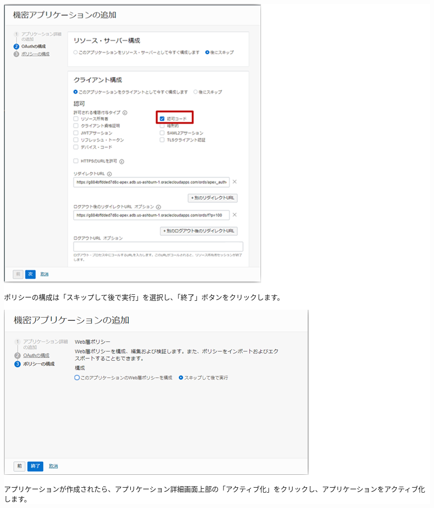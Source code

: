  ![画面ショット17](apex-17.png)

ポリシーの構成は「スキップして後で実行」を選択し、「終了」ボタンをクリックします。
 
 ![画面ショット18](apex-18.png)

アプリケーションが作成されたら、アプリケーション詳細画面上部の「アクティブ化」をクリックし、アプリケーションをアクティブ化します。
 